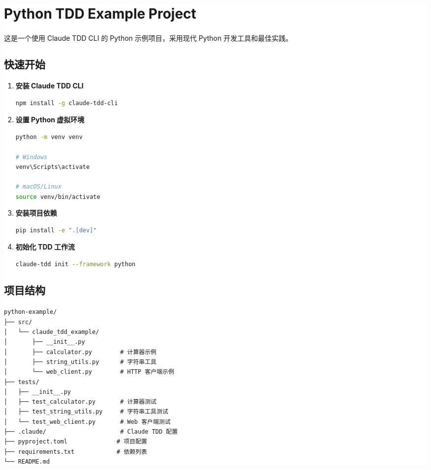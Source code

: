 # Python TDD Example Project

这是一个使用 Claude TDD CLI 的 Python 示例项目，采用现代 Python 开发工具和最佳实践。

## 快速开始

1. **安装 Claude TDD CLI**
   ```bash
   npm install -g claude-tdd-cli
   ```

2. **设置 Python 虚拟环境**
   ```bash
   python -m venv venv
   
   # Windows
   venv\Scripts\activate
   
   # macOS/Linux
   source venv/bin/activate
   ```

3. **安装项目依赖**
   ```bash
   pip install -e ".[dev]"
   ```

4. **初始化 TDD 工作流**
   ```bash
   claude-tdd init --framework python
   ```

## 项目结构

```
python-example/
├── src/
│   └── claude_tdd_example/
│       ├── __init__.py
│       ├── calculator.py        # 计算器示例
│       ├── string_utils.py      # 字符串工具
│       └── web_client.py        # HTTP 客户端示例
├── tests/
│   ├── __init__.py
│   ├── test_calculator.py       # 计算器测试
│   ├── test_string_utils.py     # 字符串工具测试
│   └── test_web_client.py       # Web 客户端测试
├── .claude/                     # Claude TDD 配置
├── pyproject.toml              # 项目配置
├── requirements.txt            # 依赖列表
└── README.md
```
